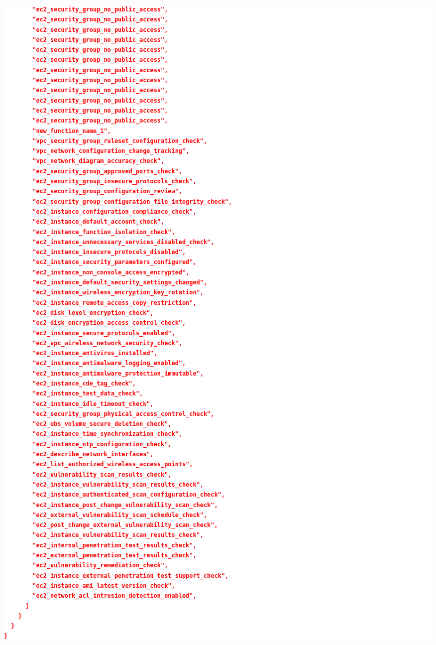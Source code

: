 ```json
        "ec2_security_group_no_public_access",
        "ec2_security_group_no_public_access",
        "ec2_security_group_no_public_access",
        "ec2_security_group_no_public_access",
        "ec2_security_group_no_public_access",
        "ec2_security_group_no_public_access",
        "ec2_security_group_no_public_access",
        "ec2_security_group_no_public_access",
        "ec2_security_group_no_public_access",
        "ec2_security_group_no_public_access",
        "ec2_security_group_no_public_access",
        "ec2_security_group_no_public_access",
        "new_function_name_1",
        "vpc_security_group_ruleset_configuration_check",
        "vpc_network_configuration_change_tracking",
        "vpc_network_diagram_accuracy_check",
        "ec2_security_group_approved_ports_check",
        "ec2_security_group_insecure_protocols_check",
        "ec2_security_group_configuration_review",
        "ec2_security_group_configuration_file_integrity_check",
        "ec2_instance_configuration_compliance_check",
        "ec2_instance_default_account_check",
        "ec2_instance_function_isolation_check",
        "ec2_instance_unnecessary_services_disabled_check",
        "ec2_instance_insecure_protocols_disabled",
        "ec2_instance_security_parameters_configured",
        "ec2_instance_non_console_access_encrypted",
        "ec2_instance_default_security_settings_changed",
        "ec2_instance_wireless_encryption_key_rotation",
        "ec2_instance_remote_access_copy_restriction",
        "ec2_disk_level_encryption_check",
        "ec2_disk_encryption_access_control_check",
        "ec2_instance_secure_protocols_enabled",
        "ec2_vpc_wireless_network_security_check",
        "ec2_instance_antivirus_installed",
        "ec2_instance_antimalware_logging_enabled",
        "ec2_instance_antimalware_protection_immutable",
        "ec2_instance_cde_tag_check",
        "ec2_instance_test_data_check",
        "ec2_instance_idle_timeout_check",
        "ec2_security_group_physical_access_control_check",
        "ec2_ebs_volume_secure_deletion_check",
        "ec2_instance_time_synchronization_check",
        "ec2_instance_ntp_configuration_check",
        "ec2_describe_network_interfaces",
        "ec2_list_authorized_wireless_access_points",
        "ec2_vulnerability_scan_results_check",
        "ec2_instance_vulnerability_scan_results_check",
        "ec2_instance_authenticated_scan_configuration_check",
        "ec2_instance_post_change_vulnerability_scan_check",
        "ec2_external_vulnerability_scan_schedule_check",
        "ec2_post_change_external_vulnerability_scan_check",
        "ec2_instance_vulnerability_scan_results_check",
        "ec2_internal_penetration_test_results_check",
        "ec2_external_penetration_test_results_check",
        "ec2_vulnerability_remediation_check",
        "ec2_instance_external_penetration_test_support_check",
        "ec2_instance_ami_latest_version_check",
        "ec2_network_acl_intrusion_detection_enabled",
      ]
    }
  }
}
```